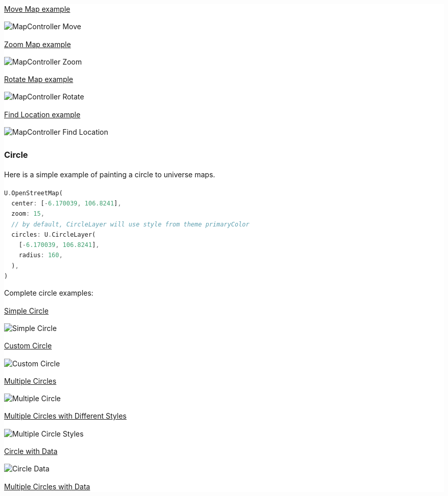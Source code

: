 [Move Map example](example/lib/src/controller/move.dart)

<img src="https://github.com/salkuadrat/universe/raw/master/screenshot/controllermove.png" width="200" alt="MapController Move">

[Zoom Map example](example/lib/src/controller/zoom.dart)

<img src="https://github.com/salkuadrat/universe/raw/master/screenshot/controllerzoom.png" width="200" alt="MapController Zoom">

[Rotate Map example](example/lib/src/controller/rotate.dart)

<img src="https://github.com/salkuadrat/universe/raw/master/screenshot/controllerrotate.png" width="200" alt="MapController Rotate">

[Find Location example](example/lib/src/controller/locate.dart)

<img src="https://github.com/salkuadrat/universe/raw/master/screenshot/controllerlocate.png" width="200" alt="MapController Find Location">

### Circle

Here is a simple example of painting a circle to universe maps.

```dart
U.OpenStreetMap(
  center: [-6.170039, 106.8241],
  zoom: 15,
  // by default, CircleLayer will use style from theme primaryColor
  circles: U.CircleLayer(
    [-6.170039, 106.8241],
    radius: 160,
  ),
)
```

Complete circle examples:

[Simple Circle](example/lib/src/circle/simple.dart)

<img src="https://github.com/salkuadrat/universe/raw/master/screenshot/circle.png" width="200" alt="Simple Circle">

[Custom Circle](example/lib/src/circle/custom.dart)

<img src="https://github.com/salkuadrat/universe/raw/master/screenshot/circlecustom.png" width="200" alt="Custom Circle">

[Multiple Circles](example/lib/src/circle/multi.dart)

<img src="https://github.com/salkuadrat/universe/raw/master/screenshot/circlemulti.png" width="200" alt="Multiple Circle">

[Multiple Circles with Different Styles](example/lib/src/circle/multistyles.dart)

<img src="https://github.com/salkuadrat/universe/raw/master/screenshot/circlemultistyles.png" width="200" alt="Multiple Circle Styles">

[Circle with Data](example/lib/src/circle/data.dart)

<img src="https://github.com/salkuadrat/universe/raw/master/screenshot/circledata.png" width="200" alt="Circle Data">

[Multiple Circles with Data](example/lib/src/circle/multidata.dart)

